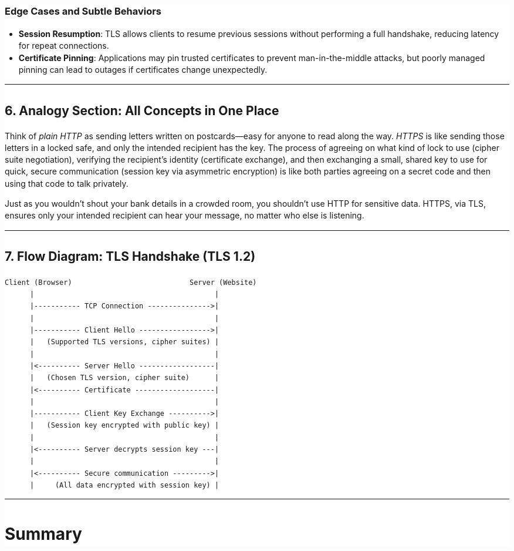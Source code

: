 ### Edge Cases and Subtle Behaviors

- **Session Resumption**: TLS allows clients to resume previous sessions without performing a full handshake, reducing latency for repeat connections.
- **Certificate Pinning**: Applications may pin trusted certificates to prevent man-in-the-middle attacks, but poorly managed pinning can lead to outages if certificates change unexpectedly.

---

## 6. Analogy Section: All Concepts in One Place

Think of *plain HTTP* as sending letters written on postcards—easy for anyone to read along the way. *HTTPS* is like sending those letters in a locked safe, and only the intended recipient has the key. The process of agreeing on what kind of lock to use (cipher suite negotiation), verifying the recipient’s identity (certificate exchange), and then exchanging a small, shared key to use for quick, secure communication (session key via asymmetric encryption) is like both parties agreeing on a secret code and then using that code to talk privately. 

Just as you wouldn’t shout your bank details in a crowded room, you shouldn’t use HTTP for sensitive data. HTTPS, via TLS, ensures only your intended recipient can hear your message, no matter who else is listening.

---

## 7. Flow Diagram: TLS Handshake (TLS 1.2)

```plaintext
Client (Browser)                            Server (Website)
      |                                           |
      |----------- TCP Connection --------------->|
      |                                           |
      |----------- Client Hello ----------------->|
      |   (Supported TLS versions, cipher suites) |
      |                                           |
      |<---------- Server Hello ------------------|
      |   (Chosen TLS version, cipher suite)      |
      |<---------- Certificate -------------------|
      |                                           |
      |----------- Client Key Exchange ---------->|
      |   (Session key encrypted with public key) |
      |                                           |
      |<---------- Server decrypts session key ---|
      |                                           |
      |<---------- Secure communication --------->|
      |     (All data encrypted with session key) |
```

---

# Summary
